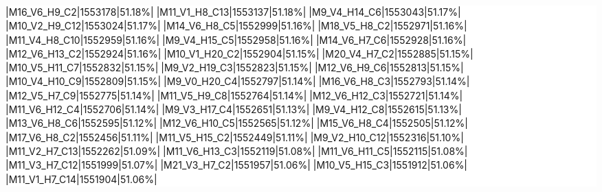 |M16_V6_H9_C2|1553178|51.18%|
|M11_V1_H8_C13|1553137|51.18%|
|M9_V4_H14_C6|1553043|51.17%|
|M10_V2_H9_C12|1553024|51.17%|
|M14_V6_H8_C5|1552999|51.16%|
|M18_V5_H8_C2|1552971|51.16%|
|M11_V4_H8_C10|1552959|51.16%|
|M9_V4_H15_C5|1552958|51.16%|
|M14_V6_H7_C6|1552928|51.16%|
|M12_V6_H13_C2|1552924|51.16%|
|M10_V1_H20_C2|1552904|51.15%|
|M20_V4_H7_C2|1552885|51.15%|
|M10_V5_H11_C7|1552832|51.15%|
|M9_V2_H19_C3|1552823|51.15%|
|M12_V6_H9_C6|1552813|51.15%|
|M10_V4_H10_C9|1552809|51.15%|
|M9_V0_H20_C4|1552797|51.14%|
|M16_V6_H8_C3|1552793|51.14%|
|M12_V5_H7_C9|1552775|51.14%|
|M11_V5_H9_C8|1552764|51.14%|
|M12_V6_H12_C3|1552721|51.14%|
|M11_V6_H12_C4|1552706|51.14%|
|M9_V3_H17_C4|1552651|51.13%|
|M9_V4_H12_C8|1552615|51.13%|
|M13_V6_H8_C6|1552595|51.12%|
|M12_V6_H10_C5|1552565|51.12%|
|M15_V6_H8_C4|1552505|51.12%|
|M17_V6_H8_C2|1552456|51.11%|
|M11_V5_H15_C2|1552449|51.11%|
|M9_V2_H10_C12|1552316|51.10%|
|M11_V2_H7_C13|1552262|51.09%|
|M11_V6_H13_C3|1552119|51.08%|
|M11_V6_H11_C5|1552115|51.08%|
|M11_V3_H7_C12|1551999|51.07%|
|M21_V3_H7_C2|1551957|51.06%|
|M10_V5_H15_C3|1551912|51.06%|
|M11_V1_H7_C14|1551904|51.06%|